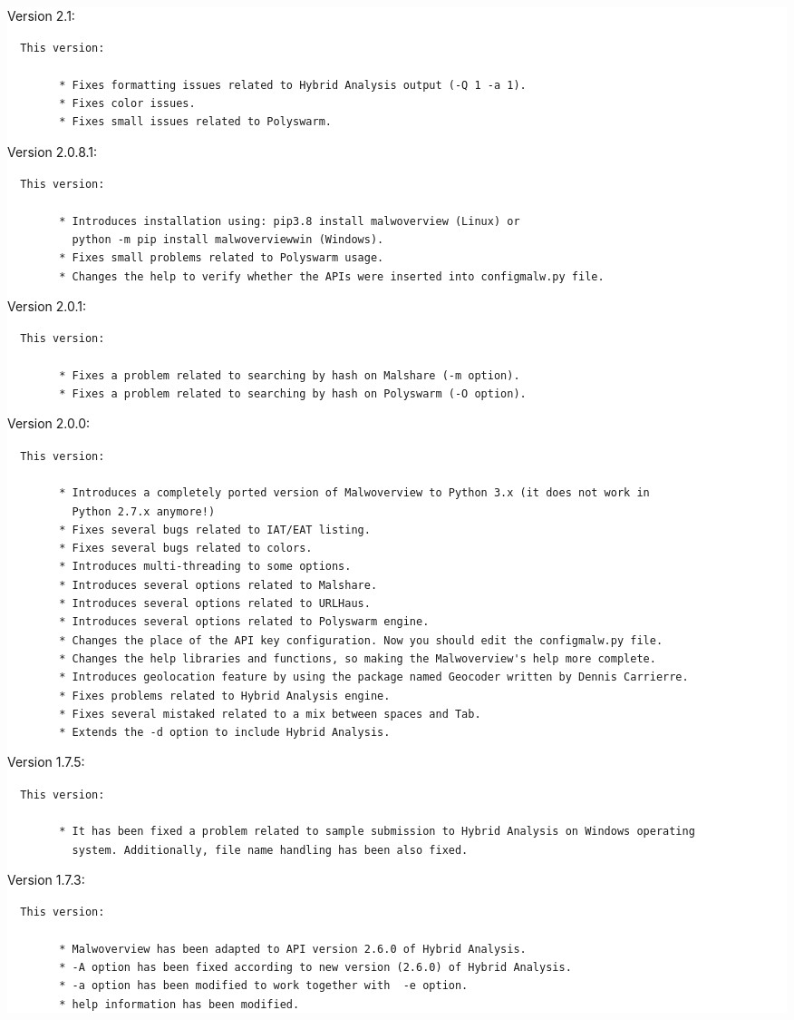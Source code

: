 Version 2.1:

      This version:
      
            * Fixes formatting issues related to Hybrid Analysis output (-Q 1 -a 1). 
            * Fixes color issues. 
            * Fixes small issues related to Polyswarm. 

Version 2.0.8.1:

      This version:
      
            * Introduces installation using: pip3.8 install malwoverview (Linux) or 
              python -m pip install malwoverviewwin (Windows). 
            * Fixes small problems related to Polyswarm usage. 
            * Changes the help to verify whether the APIs were inserted into configmalw.py file. 

Version 2.0.1:

      This version:
      
            * Fixes a problem related to searching by hash on Malshare (-m option). 
            * Fixes a problem related to searching by hash on Polyswarm (-O option). 

Version 2.0.0:

      This version:
      
            * Introduces a completely ported version of Malwoverview to Python 3.x (it does not work in 
              Python 2.7.x anymore!)
            * Fixes several bugs related to IAT/EAT listing. 
            * Fixes several bugs related to colors. 
            * Introduces multi-threading to some options. 
            * Introduces several options related to Malshare. 
            * Introduces several options related to URLHaus.
            * Introduces several options related to Polyswarm engine. 
            * Changes the place of the API key configuration. Now you should edit the configmalw.py file. 
            * Changes the help libraries and functions, so making the Malwoverview's help more complete. 
            * Introduces geolocation feature by using the package named Geocoder written by Dennis Carrierre.
            * Fixes problems related to Hybrid Analysis engine. 
            * Fixes several mistaked related to a mix between spaces and Tab.
            * Extends the -d option to include Hybrid Analysis. 
            
Version 1.7.5:

      This version: 
      
            * It has been fixed a problem related to sample submission to Hybrid Analysis on Windows operating 
              system. Additionally, file name handling has been also fixed. 
            
Version 1.7.3:

      This version: 
      
            * Malwoverview has been adapted to API version 2.6.0 of Hybrid Analysis.
            * -A option has been fixed according to new version (2.6.0) of Hybrid Analysis.
            * -a option has been modified to work together with  -e option.
            * help information has been modified. 
            